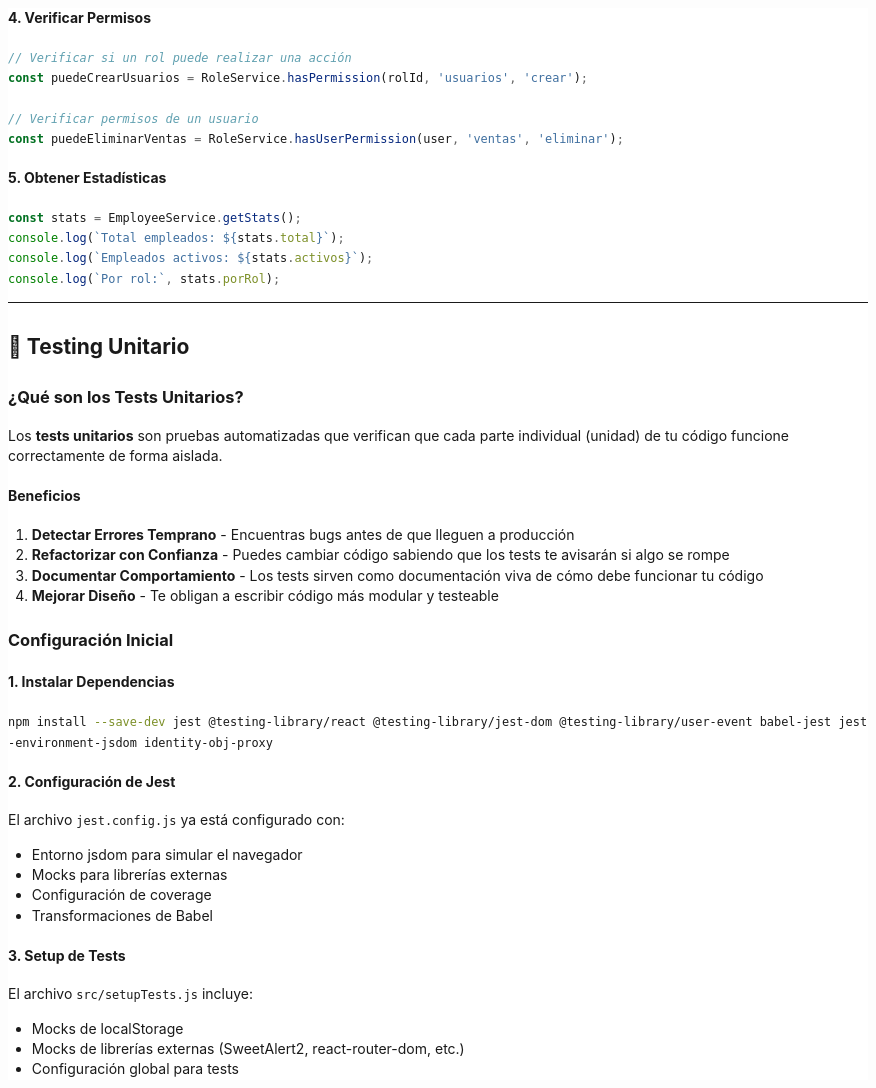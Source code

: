 #### 4. Verificar Permisos
```javascript
// Verificar si un rol puede realizar una acción
const puedeCrearUsuarios = RoleService.hasPermission(rolId, 'usuarios', 'crear');

// Verificar permisos de un usuario
const puedeEliminarVentas = RoleService.hasUserPermission(user, 'ventas', 'eliminar');
```

#### 5. Obtener Estadísticas
```javascript
const stats = EmployeeService.getStats();
console.log(`Total empleados: ${stats.total}`);
console.log(`Empleados activos: ${stats.activos}`);
console.log(`Por rol:`, stats.porRol);
```

---

## 🧪 Testing Unitario

### ¿Qué son los Tests Unitarios?
Los **tests unitarios** son pruebas automatizadas que verifican que cada parte individual (unidad) de tu código funcione correctamente de forma aislada.

#### Beneficios
1. **Detectar Errores Temprano** - Encuentras bugs antes de que lleguen a producción
2. **Refactorizar con Confianza** - Puedes cambiar código sabiendo que los tests te avisarán si algo se rompe
3. **Documentar Comportamiento** - Los tests sirven como documentación viva de cómo debe funcionar tu código
4. **Mejorar Diseño** - Te obligan a escribir código más modular y testeable

### Configuración Inicial

#### 1. Instalar Dependencias
```bash
npm install --save-dev jest @testing-library/react @testing-library/jest-dom @testing-library/user-event babel-jest jest-environment-jsdom identity-obj-proxy
```

#### 2. Configuración de Jest
El archivo `jest.config.js` ya está configurado con:
- Entorno jsdom para simular el navegador
- Mocks para librerías externas
- Configuración de coverage
- Transformaciones de Babel

#### 3. Setup de Tests
El archivo `src/setupTests.js` incluye:
- Mocks de localStorage
- Mocks de librerías externas (SweetAlert2, react-router-dom, etc.)
- Configuración global para tests
